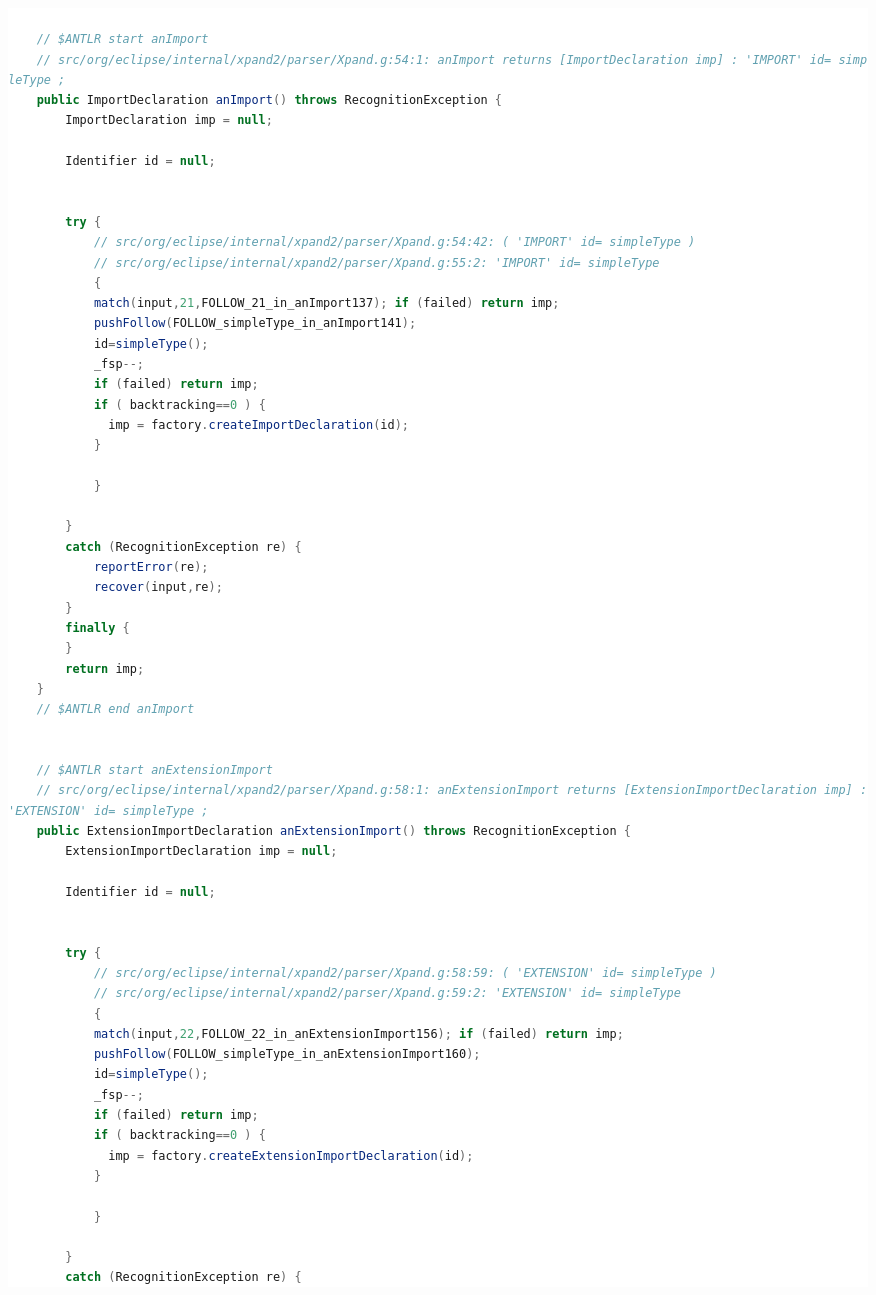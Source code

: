 ```java

    // $ANTLR start anImport
    // src/org/eclipse/internal/xpand2/parser/Xpand.g:54:1: anImport returns [ImportDeclaration imp] : 'IMPORT' id= simpleType ;
    public ImportDeclaration anImport() throws RecognitionException {
        ImportDeclaration imp = null;

        Identifier id = null;


        try {
            // src/org/eclipse/internal/xpand2/parser/Xpand.g:54:42: ( 'IMPORT' id= simpleType )
            // src/org/eclipse/internal/xpand2/parser/Xpand.g:55:2: 'IMPORT' id= simpleType
            {
            match(input,21,FOLLOW_21_in_anImport137); if (failed) return imp;
            pushFollow(FOLLOW_simpleType_in_anImport141);
            id=simpleType();
            _fsp--;
            if (failed) return imp;
            if ( backtracking==0 ) {
              imp = factory.createImportDeclaration(id);
            }

            }

        }
        catch (RecognitionException re) {
            reportError(re);
            recover(input,re);
        }
        finally {
        }
        return imp;
    }
    // $ANTLR end anImport


    // $ANTLR start anExtensionImport
    // src/org/eclipse/internal/xpand2/parser/Xpand.g:58:1: anExtensionImport returns [ExtensionImportDeclaration imp] : 'EXTENSION' id= simpleType ;
    public ExtensionImportDeclaration anExtensionImport() throws RecognitionException {
        ExtensionImportDeclaration imp = null;

        Identifier id = null;


        try {
            // src/org/eclipse/internal/xpand2/parser/Xpand.g:58:59: ( 'EXTENSION' id= simpleType )
            // src/org/eclipse/internal/xpand2/parser/Xpand.g:59:2: 'EXTENSION' id= simpleType
            {
            match(input,22,FOLLOW_22_in_anExtensionImport156); if (failed) return imp;
            pushFollow(FOLLOW_simpleType_in_anExtensionImport160);
            id=simpleType();
            _fsp--;
            if (failed) return imp;
            if ( backtracking==0 ) {
              imp = factory.createExtensionImportDeclaration(id);
            }

            }

        }
        catch (RecognitionException re) {
```